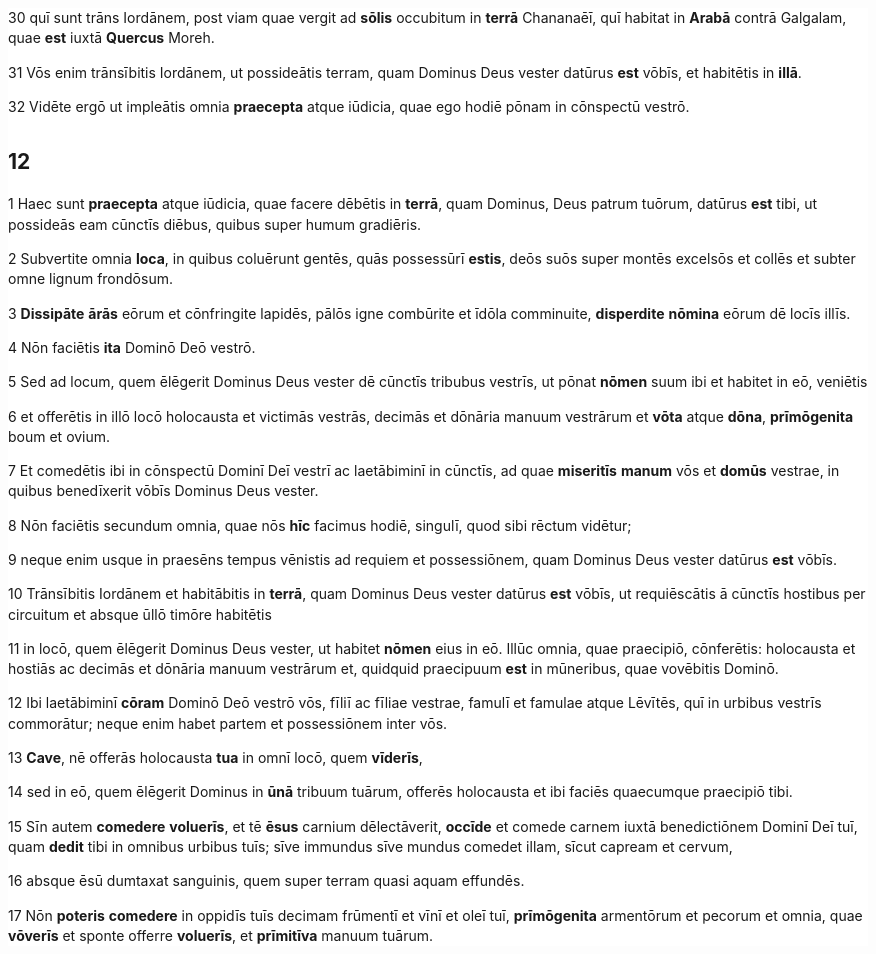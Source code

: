 30 quī sunt trāns Iordānem, post viam quae vergit ad **sōlis** occubitum in **terrā** Chananaēī, quī habitat in **Arabā** contrā Galgalam, quae **est** iuxtā **Quercus** Moreh.

31 Vōs enim trānsībitis Iordānem, ut possideātis terram, quam Dominus Deus vester datūrus **est** vōbīs, et habitētis in **illā**.

32 Vidēte ergō ut impleātis omnia **praecepta** atque iūdicia, quae ego hodiē pōnam in cōnspectū vestrō.

## 12

1 Haec sunt **praecepta** atque iūdicia, quae facere dēbētis in **terrā**, quam Dominus, Deus patrum tuōrum, datūrus **est** tibi, ut possideās eam cūnctīs diēbus, quibus super humum gradiēris.

2 Subvertite omnia **loca**, in quibus coluērunt gentēs, quās possessūrī **estis**, deōs suōs super montēs excelsōs et collēs et subter omne lignum frondōsum.

3 **Dissipāte** **ārās** eōrum et cōnfringite lapidēs, pālōs igne combūrite et īdōla comminuite, **disperdite** **nōmina** eōrum dē locīs illīs.

4 Nōn faciētis **ita** Dominō Deō vestrō.

5 Sed ad locum, quem ēlēgerit Dominus Deus vester dē cūnctīs tribubus vestrīs, ut pōnat **nōmen** suum ibi et habitet in eō, veniētis

6 et offerētis in illō locō holocausta et victimās vestrās, decimās et dōnāria manuum vestrārum et **vōta** atque **dōna**, **prīmōgenita** boum et ovium.

7 Et comedētis ibi in cōnspectū Dominī Deī vestrī ac laetābiminī in cūnctīs, ad quae **miseritīs** **manum** vōs et **domūs** vestrae, in quibus benedīxerit vōbīs Dominus Deus vester.

8 Nōn faciētis secundum omnia, quae nōs **hīc** facimus hodiē, singulī, quod sibi rēctum vidētur;

9 neque enim usque in praesēns tempus vēnistis ad requiem et possessiōnem, quam Dominus Deus vester datūrus **est** vōbīs.

10 Trānsībitis Iordānem et habitābitis in **terrā**, quam Dominus Deus vester datūrus **est** vōbīs, ut requiēscātis ā cūnctīs hostibus per circuitum et absque ūllō timōre habitētis

11 in locō, quem ēlēgerit Dominus Deus vester, ut habitet **nōmen** eius in eō. Illūc omnia, quae praecipiō, cōnferētis: holocausta et hostiās ac decimās et dōnāria manuum vestrārum et, quidquid praecipuum **est** in mūneribus, quae vovēbitis Dominō.

12 Ibi laetābiminī **cōram** Dominō Deō vestrō vōs, fīliī ac fīliae vestrae, famulī et famulae atque Lēvītēs, quī in urbibus vestrīs commorātur; neque enim habet partem et possessiōnem inter vōs.

13 **Cave**, nē offerās holocausta **tua** in omnī locō, quem **vīderīs**,

14 sed in eō, quem ēlēgerit Dominus in **ūnā** tribuum tuārum, offerēs holocausta et ibi faciēs quaecumque praecipiō tibi.

15 Sīn autem **comedere** **voluerīs**, et tē **ēsus** carnium dēlectāverit, **occīde** et comede carnem iuxtā benedictiōnem Dominī Deī tuī, quam **dedit** tibi in omnibus urbibus tuīs; sīve immundus sīve mundus comedet illam, sīcut capream et cervum,

16 absque ēsū dumtaxat sanguinis, quem super terram quasi aquam effundēs.

17 Nōn **poteris** **comedere** in oppidīs tuīs decimam frūmentī et vīnī et oleī tuī, **prīmōgenita** armentōrum et pecorum et omnia, quae **vōverīs** et sponte offerre **voluerīs**, et **prīmitīva** manuum tuārum.
